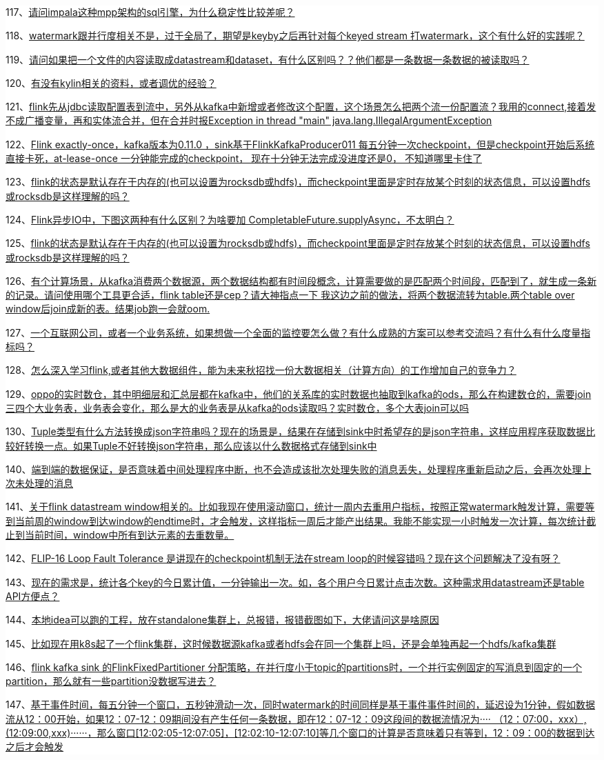 117、[请问impala这种mpp架构的sql引擎，为什么稳定性比较差呢？](https://t.zsxq.com/R7UjeUF)

118、[watermark跟并行度相关不是，过于全局了，期望是keyby之后再针对每个keyed stream 打watermark，这个有什么好的实践呢？](https://t.zsxq.com/q7myfAQ)

119、[请问如果把一个文件的内容读取成datastream和dataset，有什么区别吗？？他们都是一条数据一条数据的被读取吗？](https://t.zsxq.com/rB6yfeA)

120、[有没有kylin相关的资料，或者调优的经验？](https://t.zsxq.com/j2j6EyJ)

121、[flink先从jdbc读取配置表到流中，另外从kafka中新增或者修改这个配置，这个场景怎么把两个流一份配置流？我用的connect,接着发不成广播变量，再和实体流合并，但在合并时报Exception in thread "main" java.lang.IllegalArgumentException](https://t.zsxq.com/iMjmQVV)

122、[Flink  exactly-once，kafka版本为0.11.0 ，sink基于FlinkKafkaProducer011 每五分钟一次checkpoint，但是checkpoint开始后系统直接卡死，at-lease-once 一分钟能完成的checkpoint， 现在十分钟无法完成没进度还是0， 不知道哪里卡住了](https://t.zsxq.com/RFQNFIa)

123、[flink的状态是默认存在于内存的(也可以设置为rocksdb或hdfs)，而checkpoint里面是定时存放某个时刻的状态信息，可以设置hdfs或rocksdb是这样理解的吗？](https://t.zsxq.com/NJq3rj2)

124、[Flink异步IO中，下图这两种有什么区别？为啥要加 CompletableFuture.supplyAsync，不太明白？](https://t.zsxq.com/NJq3rj2)

125、[flink的状态是默认存在于内存的(也可以设置为rocksdb或hdfs)，而checkpoint里面是定时存放某个时刻的状态信息，可以设置hdfs或rocksdb是这样理解的吗？](https://t.zsxq.com/NJq3rj2)

126、[有个计算场景，从kafka消费两个数据源，两个数据结构都有时间段概念，计算需要做的是匹配两个时间段，匹配到了，就生成一条新的记录。请问使用哪个工具更合适，flink table还是cep？请大神指点一下 我这边之前的做法，将两个数据流转为table.两个table over window后join成新的表。结果job跑一会就oom.](https://t.zsxq.com/rniUrjm)

127、[一个互联网公司，或者一个业务系统，如果想做一个全面的监控要怎么做？有什么成熟的方案可以参考交流吗？有什么有什么度量指标吗？](https://t.zsxq.com/vRZ7qJ2)

128、[怎么深入学习flink,或者其他大数据组件，能为未来秋招找一份大数据相关（计算方向）的工作增加自己的竞争力？](https://t.zsxq.com/3vfyJau)

129、[oppo的实时数仓，其中明细层和汇总层都在kafka中，他们的关系库的实时数据也抽取到kafka的ods，那么在构建数仓的，需要join 三四个大业务表，业务表会变化，那么是大的业务表是从kafka的ods读取吗？实时数仓，多个大表join可以吗](https://t.zsxq.com/VBIunun)

130、[Tuple类型有什么方法转换成json字符串吗？现在的场景是，结果在存储到sink中时希望存的是json字符串，这样应用程序获取数据比较好转换一点。如果Tuple不好转换json字符串，那么应该以什么数据格式存储到sink中](https://t.zsxq.com/vnaURzj)

140、[端到端的数据保证，是否意味着中间处理程序中断，也不会造成该批次处理失败的消息丢失，处理程序重新启动之后，会再次处理上次未处理的消息](https://t.zsxq.com/J6eAmYb)

141、[关于flink datastream window相关的。比如我现在使用滚动窗口，统计一周内去重用户指标，按照正常watermark触发计算，需要等到当前周的window到达window的endtime时，才会触发，这样指标一周后才能产出结果。我能不能实现一小时触发一次计算，每次统计截止到当前时间，window中所有到达元素的去重数量。](https://t.zsxq.com/7qBMrBe)

142、[FLIP-16 Loop Fault Tolerance 是讲现在的checkpoint机制无法在stream loop的时候容错吗？现在这个问题解决了没有呀？](https://t.zsxq.com/uJqzBIe)

143、[现在的需求是，统计各个key的今日累计值，一分钟输出一次。如，各个用户今日累计点击次数。这种需求用datastream还是table API方便点？](https://t.zsxq.com/uZnmQzv)

144、[本地idea可以跑的工程，放在standalone集群上，总报错，报错截图如下，大佬请问这是啥原因](https://t.zsxq.com/BqnYRN7)

145、[比如现在用k8s起了一个flink集群，这时候数据源kafka或者hdfs会在同一个集群上吗，还是会单独再起一个hdfs/kafka集群](https://t.zsxq.com/7MJujMb)

146、[flink kafka sink 的FlinkFixedPartitioner 分配策略，在并行度小于topic的partitions时，一个并行实例固定的写消息到固定的一个partition，那么就有一些partition没数据写进去？](https://t.zsxq.com/6U7QFMj)

147、[基于事件时间，每五分钟一个窗口，五秒钟滑动一次，同时watermark的时间同样是基于事件事件时间的，延迟设为1分钟，假如数据流从12：00开始，如果12：07-12：09期间没有产生任何一条数据，即在12：07-12：09这段间的数据流情况为···· （12：07:00，xxx）,(12:09:00,xxx)······，那么窗口[12:02:05-12:07:05]，[12:02:10-12:07:10]等几个窗口的计算是否意味着只有等到，12：09：00的数据到达之后才会触发](https://t.zsxq.com/fmq3fYF)
